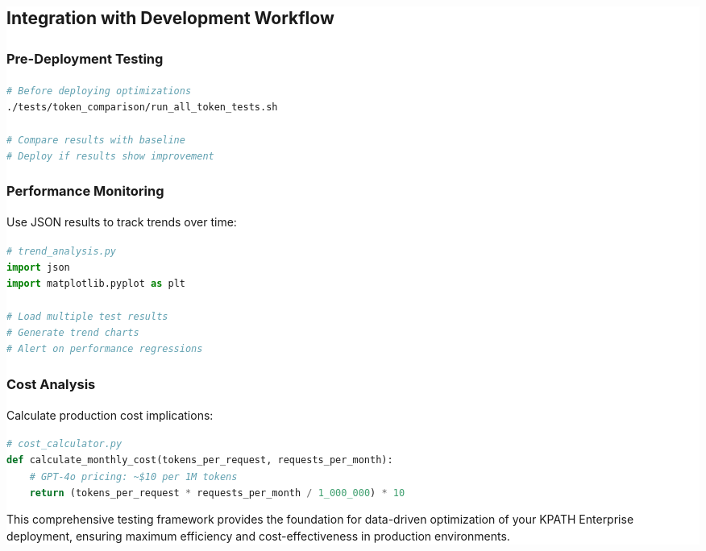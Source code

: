 ## Integration with Development Workflow

### Pre-Deployment Testing
```bash
# Before deploying optimizations
./tests/token_comparison/run_all_token_tests.sh

# Compare results with baseline
# Deploy if results show improvement
```

### Performance Monitoring
Use JSON results to track trends over time:
```python
# trend_analysis.py
import json
import matplotlib.pyplot as plt

# Load multiple test results
# Generate trend charts
# Alert on performance regressions
```

### Cost Analysis
Calculate production cost implications:
```python
# cost_calculator.py
def calculate_monthly_cost(tokens_per_request, requests_per_month):
    # GPT-4o pricing: ~$10 per 1M tokens
    return (tokens_per_request * requests_per_month / 1_000_000) * 10
```

This comprehensive testing framework provides the foundation for data-driven optimization of your KPATH Enterprise deployment, ensuring maximum efficiency and cost-effectiveness in production environments.
